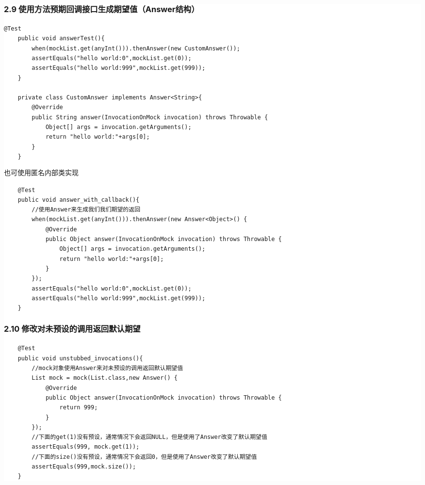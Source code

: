 

### 2.9 使用方法预期回调接口生成期望值（Answer结构）



```
@Test
    public void answerTest(){
        when(mockList.get(anyInt())).thenAnswer(new CustomAnswer());
        assertEquals("hello world:0",mockList.get(0));
        assertEquals("hello world:999",mockList.get(999));
    }

    private class CustomAnswer implements Answer<String>{
        @Override
        public String answer(InvocationOnMock invocation) throws Throwable {
            Object[] args = invocation.getArguments();
            return "hello world:"+args[0];
        }
    }
```



也可使用匿名内部类实现



```
    @Test
    public void answer_with_callback(){
        //使用Answer来生成我们我们期望的返回
        when(mockList.get(anyInt())).thenAnswer(new Answer<Object>() {
            @Override
            public Object answer(InvocationOnMock invocation) throws Throwable {
                Object[] args = invocation.getArguments();
                return "hello world:"+args[0];
            }
        });
        assertEquals("hello world:0",mockList.get(0));
        assertEquals("hello world:999",mockList.get(999));
    }
```



### 2.10 修改对未预设的调用返回默认期望



```
    @Test
    public void unstubbed_invocations(){
        //mock对象使用Answer来对未预设的调用返回默认期望值
        List mock = mock(List.class,new Answer() {
            @Override
            public Object answer(InvocationOnMock invocation) throws Throwable {
                return 999;
            }
        });
        //下面的get(1)没有预设，通常情况下会返回NULL，但是使用了Answer改变了默认期望值
        assertEquals(999, mock.get(1));
        //下面的size()没有预设，通常情况下会返回0，但是使用了Answer改变了默认期望值
        assertEquals(999,mock.size());
    }
```
